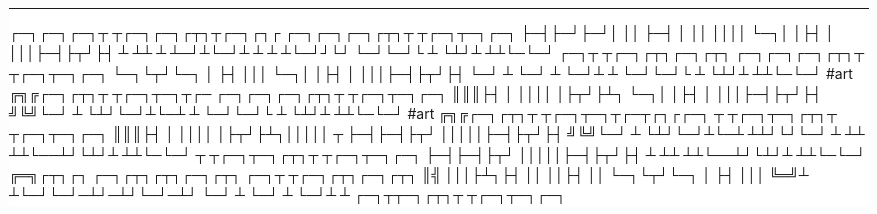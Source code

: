 **********************************************************
┌─┐┌─┐┌─┐┬  ┬┌─┐┌─┐┌┬┐┬┌─┐┌┐┌  ┌─┐┌─┐┌─┐┌┬┐┬ ┬┌─┐┬─┐┌─┐
├─┤├─┘├─┘│  ││  ├─┤ │ ││ ││││  └─┐│ │├┤  │ │││├─┤├┬┘├┤ 
┴ ┴┴  ┴  ┴─┘┴└─┘┴ ┴ ┴ ┴└─┘┘└┘  └─┘└─┘└   ┴ └┴┘┴ ┴┴└─└─┘
┌─┐┬ ┬┌─┐┌┬┐┌─┐┌┬┐  ┌─┐┌─┐┌─┐┌┬┐┬ ┬┌─┐┬─┐┌─┐
└─┐└┬┘└─┐ │ ├┤ │││  └─┐│ │├┤  │ │││├─┤├┬┘├┤ 
└─┘ ┴ └─┘ ┴ └─┘┴ ┴  └─┘└─┘└   ┴ └┴┘┴ ┴┴└─└─┘ #art
╔╗╔┌─┐┌┬┐┬ ┬┌─┐┬─┐┬┌─  ┌─┐┌─┐┌─┐┌┬┐┬ ┬┌─┐┬─┐┌─┐
║║║├┤  │ ││││ │├┬┘├┴┐  └─┐│ │├┤  │ │││├─┤├┬┘├┤ 
╝╚╝└─┘ ┴ └┴┘└─┘┴└─┴ ┴  └─┘└─┘└   ┴ └┴┘┴ ┴┴└─└─┘ #art
╔╗╔┌─┐┌┬┐┬ ┬┌─┐┬─┐┬┌─┬┌┐┌┌─┐  ┬ ┬┌─┐┬─┐┌┬┐┬ ┬┌─┐┬─┐┌─┐
║║║├┤  │ ││││ │├┬┘├┴┐│││││ ┬  ├─┤├─┤├┬┘ │││││├─┤├┬┘├┤ 
╝╚╝└─┘ ┴ └┴┘└─┘┴└─┴ ┴┴┘└┘└─┘  ┴ ┴┴ ┴┴└──┴┘└┴┘┴ ┴┴└─└─┘
┬ ┬┌─┐┬─┐┌┬┐┬ ┬┌─┐┬─┐┌─┐
├─┤├─┤├┬┘ │││││├─┤├┬┘├┤ 
┴ ┴┴ ┴┴└──┴┘└┴┘┴ ┴┴└─└─┘ 
╔═╗┌┬┐┌┐ ┌─┐┌┬┐┌┬┐┌─┐┌┬┐  ┌─┐┬ ┬┌─┐┌┬┐┌─┐┌┬┐
║╣ │││├┴┐├┤  ││ ││├┤  ││  └─┐└┬┘└─┐ │ ├┤ │││
╚═╝┴ ┴└─┘└─┘─┴┘─┴┘└─┘─┴┘  └─┘ ┴ └─┘ ┴ └─┘┴ ┴
┌─┐┬┬─┐┌┬┐┬ ┬┌─┐┬─┐┌─┐
